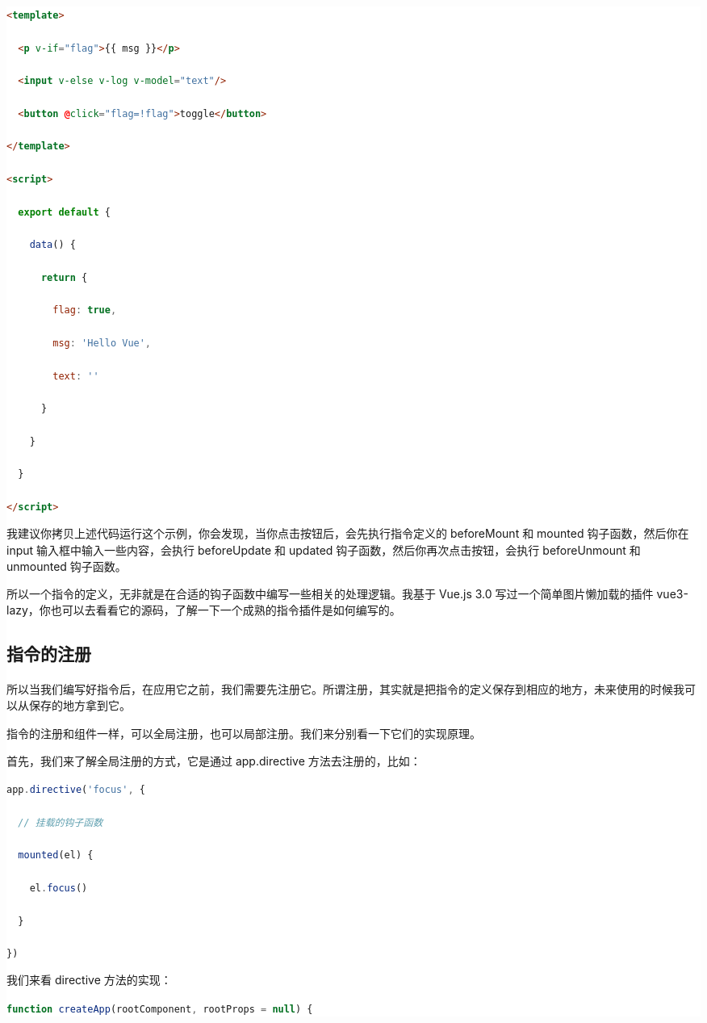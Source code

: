 ```html
<template>

  <p v-if="flag">{{ msg }}</p>

  <input v-else v-log v-model="text"/>

  <button @click="flag=!flag">toggle</button>

</template>

<script>

  export default {

    data() {

      return {

        flag: true,

        msg: 'Hello Vue',

        text: ''

      }

    }

  }

</script>

```
我建议你拷贝上述代码运行这个示例，你会发现，当你点击按钮后，会先执行指令定义的 beforeMount 和 mounted 钩子函数，然后你在 input 输入框中输入一些内容，会执行 beforeUpdate 和 updated 钩子函数，然后你再次点击按钮，会执行 beforeUnmount 和 unmounted 钩子函数。

所以一个指令的定义，无非就是在合适的钩子函数中编写一些相关的处理逻辑。我基于 Vue.js 3.0 写过一个简单图片懒加载的插件 vue3-lazy，你也可以去看看它的源码，了解一下一个成熟的指令插件是如何编写的。

## 指令的注册

所以当我们编写好指令后，在应用它之前，我们需要先注册它。所谓注册，其实就是把指令的定义保存到相应的地方，未来使用的时候我可以从保存的地方拿到它。

指令的注册和组件一样，可以全局注册，也可以局部注册。我们来分别看一下它们的实现原理。

首先，我们来了解全局注册的方式，它是通过 app.directive 方法去注册的，比如：

```js
app.directive('focus', {

  // 挂载的钩子函数

  mounted(el) {

    el.focus()

  }

})

```
我们来看 directive 方法的实现：
```js
function createApp(rootComponent, rootProps = null) {

```